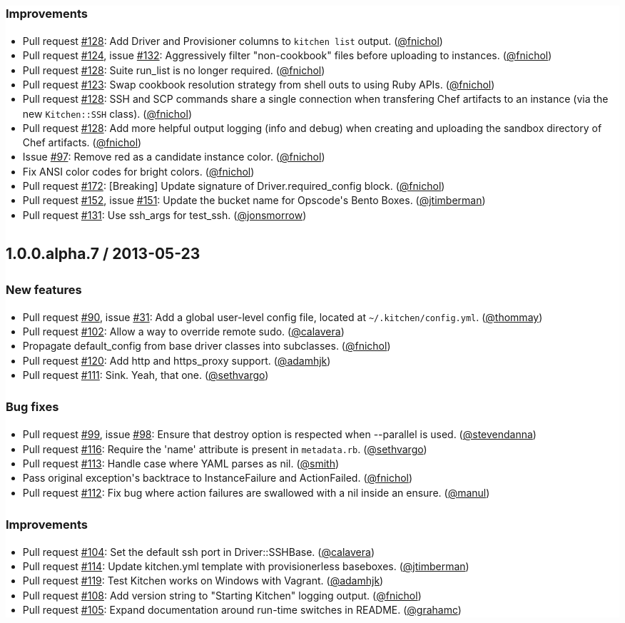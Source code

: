 ### Improvements

* Pull request [#128][]: Add Driver and Provisioner columns to `kitchen list` output. ([@fnichol][])
* Pull request [#124][], issue [#132][]: Aggressively filter "non-cookbook" files before uploading to instances. ([@fnichol][])
* Pull request [#128][]: Suite run_list is no longer required. ([@fnichol][])
* Pull request [#123][]: Swap cookbook resolution strategy from shell outs to using Ruby APIs. ([@fnichol][])
* Pull request [#128][]: SSH and SCP commands share a single connection when transfering Chef artifacts to an instance (via the new `Kitchen::SSH` class). ([@fnichol][])
* Pull request [#128][]: Add more helpful output logging (info and debug) when creating and uploading the sandbox directory of Chef artifacts. ([@fnichol][])
* Issue [#97][]: Remove red as a candidate instance color. ([@fnichol][])
* Fix ANSI color codes for bright colors. ([@fnichol][])
* Pull request [#172][]: [Breaking] Update signature of Driver.required_config block. ([@fnichol][])
* Pull request [#152][], issue [#151][]: Update the bucket name for Opscode's Bento Boxes. ([@jtimberman][])
* Pull request [#131][]: Use ssh_args for test_ssh. ([@jonsmorrow][])


## 1.0.0.alpha.7 / 2013-05-23

### New features

* Pull request [#90][], issue [#31][]: Add a global user-level config file, located at `~/.kitchen/config.yml`. ([@thommay][])
* Pull request [#102][]: Allow a way to override remote sudo. ([@calavera][])
* Propagate default\_config from base driver classes into subclasses. ([@fnichol][])
* Pull request [#120][]: Add http and https_proxy support. ([@adamhjk][])
* Pull request [#111][]: Sink. Yeah, that one. ([@sethvargo][])

### Bug fixes

* Pull request [#99][], issue [#98][]: Ensure that destroy option is respected when --parallel is used. ([@stevendanna][])
* Pull request [#116][]: Require the 'name' attribute is present in `metadata.rb`. ([@sethvargo][])
* Pull request [#113][]: Handle case where YAML parses as nil. ([@smith][])
* Pass original exception's backtrace to InstanceFailure and ActionFailed. ([@fnichol][])
* Pull request [#112][]: Fix bug where action failures are swallowed with a nil inside an ensure. ([@manul][])

### Improvements

* Pull request [#104][]: Set the default ssh port in Driver::SSHBase. ([@calavera][])
* Pull request [#114][]: Update kitchen.yml template with provisionerless baseboxes. ([@jtimberman][])
* Pull request [#119][]: Test Kitchen works on Windows with Vagrant. ([@adamhjk][])
* Pull request [#108][]: Add version string to "Starting Kitchen" logging output. ([@fnichol][])
* Pull request [#105][]: Expand documentation around run-time switches in README. ([@grahamc][])


[#20]: https://github.com/test-kitchen/test-kitchen/issues/20
[#31]: https://github.com/test-kitchen/test-kitchen/issues/31
[#61]: https://github.com/test-kitchen/test-kitchen/issues/61
[#64]: https://github.com/test-kitchen/test-kitchen/issues/64
[#65]: https://github.com/test-kitchen/test-kitchen/issues/65
[#71]: https://github.com/test-kitchen/test-kitchen/issues/71
[#73]: https://github.com/test-kitchen/test-kitchen/issues/73
[#74]: https://github.com/test-kitchen/test-kitchen/issues/74
[#76]: https://github.com/test-kitchen/test-kitchen/issues/76
[#77]: https://github.com/test-kitchen/test-kitchen/issues/77
[#80]: https://github.com/test-kitchen/test-kitchen/issues/80
[#81]: https://github.com/test-kitchen/test-kitchen/issues/81
[#82]: https://github.com/test-kitchen/test-kitchen/issues/82
[#84]: https://github.com/test-kitchen/test-kitchen/issues/84
[#90]: https://github.com/test-kitchen/test-kitchen/issues/90
[#92]: https://github.com/test-kitchen/test-kitchen/issues/92
[#94]: https://github.com/test-kitchen/test-kitchen/issues/94
[#97]: https://github.com/test-kitchen/test-kitchen/issues/97
[#98]: https://github.com/test-kitchen/test-kitchen/issues/98
[#99]: https://github.com/test-kitchen/test-kitchen/issues/99
[#102]: https://github.com/test-kitchen/test-kitchen/issues/102
[#104]: https://github.com/test-kitchen/test-kitchen/issues/104
[#105]: https://github.com/test-kitchen/test-kitchen/issues/105
[#108]: https://github.com/test-kitchen/test-kitchen/issues/108
[#111]: https://github.com/test-kitchen/test-kitchen/issues/111
[#112]: https://github.com/test-kitchen/test-kitchen/issues/112
[#113]: https://github.com/test-kitchen/test-kitchen/issues/113
[#114]: https://github.com/test-kitchen/test-kitchen/issues/114
[#116]: https://github.com/test-kitchen/test-kitchen/issues/116
[#119]: https://github.com/test-kitchen/test-kitchen/issues/119
[#120]: https://github.com/test-kitchen/test-kitchen/issues/120
[#122]: https://github.com/test-kitchen/test-kitchen/issues/122
[#123]: https://github.com/test-kitchen/test-kitchen/issues/123
[#124]: https://github.com/test-kitchen/test-kitchen/issues/124
[#128]: https://github.com/test-kitchen/test-kitchen/issues/128
[#129]: https://github.com/test-kitchen/test-kitchen/issues/129
[#131]: https://github.com/test-kitchen/test-kitchen/issues/131
[#132]: https://github.com/test-kitchen/test-kitchen/issues/132
[#134]: https://github.com/test-kitchen/test-kitchen/issues/134
[#136]: https://github.com/test-kitchen/test-kitchen/issues/136
[#137]: https://github.com/test-kitchen/test-kitchen/issues/137
[#140]: https://github.com/test-kitchen/test-kitchen/issues/140
[#141]: https://github.com/test-kitchen/test-kitchen/issues/141
[#142]: https://github.com/test-kitchen/test-kitchen/issues/142
[#147]: https://github.com/test-kitchen/test-kitchen/issues/147
[#151]: https://github.com/test-kitchen/test-kitchen/issues/151
[#152]: https://github.com/test-kitchen/test-kitchen/issues/152
[#153]: https://github.com/test-kitchen/test-kitchen/issues/153
[#154]: https://github.com/test-kitchen/test-kitchen/issues/154
[#155]: https://github.com/test-kitchen/test-kitchen/issues/155
[#157]: https://github.com/test-kitchen/test-kitchen/issues/157
[#161]: https://github.com/test-kitchen/test-kitchen/issues/161
[#163]: https://github.com/test-kitchen/test-kitchen/issues/163
[#166]: https://github.com/test-kitchen/test-kitchen/issues/166
[#170]: https://github.com/test-kitchen/test-kitchen/issues/170
[#171]: https://github.com/test-kitchen/test-kitchen/issues/171
[#172]: https://github.com/test-kitchen/test-kitchen/issues/172
[#176]: https://github.com/test-kitchen/test-kitchen/issues/176
[#178]: https://github.com/test-kitchen/test-kitchen/issues/178
[#179]: https://github.com/test-kitchen/test-kitchen/issues/179
[#187]: https://github.com/test-kitchen/test-kitchen/issues/187
[#188]: https://github.com/test-kitchen/test-kitchen/issues/188
[#192]: https://github.com/test-kitchen/test-kitchen/issues/192
[#193]: https://github.com/test-kitchen/test-kitchen/issues/193
[#206]: https://github.com/test-kitchen/test-kitchen/issues/206
[#217]: https://github.com/test-kitchen/test-kitchen/issues/217
[#218]: https://github.com/test-kitchen/test-kitchen/issues/218
[#222]: https://github.com/test-kitchen/test-kitchen/issues/222
[#227]: https://github.com/test-kitchen/test-kitchen/issues/227
[#231]: https://github.com/test-kitchen/test-kitchen/issues/231
[#235]: https://github.com/test-kitchen/test-kitchen/issues/235
[#240]: https://github.com/test-kitchen/test-kitchen/issues/240
[#242]: https://github.com/test-kitchen/test-kitchen/issues/242
[#249]: https://github.com/test-kitchen/test-kitchen/issues/249
[#253]: https://github.com/test-kitchen/test-kitchen/issues/253
[#254]: https://github.com/test-kitchen/test-kitchen/issues/254
[#256]: https://github.com/test-kitchen/test-kitchen/issues/256
[#258]: https://github.com/test-kitchen/test-kitchen/issues/258
[#259]: https://github.com/test-kitchen/test-kitchen/issues/259
[#262]: https://github.com/test-kitchen/test-kitchen/issues/262
[#265]: https://github.com/test-kitchen/test-kitchen/issues/265
[#266]: https://github.com/test-kitchen/test-kitchen/issues/266
[#272]: https://github.com/test-kitchen/test-kitchen/issues/272
[#275]: https://github.com/test-kitchen/test-kitchen/issues/275
[#276]: https://github.com/test-kitchen/test-kitchen/issues/276
[#277]: https://github.com/test-kitchen/test-kitchen/issues/277
[#278]: https://github.com/test-kitchen/test-kitchen/issues/278
[#280]: https://github.com/test-kitchen/test-kitchen/issues/280
[#282]: https://github.com/test-kitchen/test-kitchen/issues/282
[#283]: https://github.com/test-kitchen/test-kitchen/issues/283
[#285]: https://github.com/test-kitchen/test-kitchen/issues/285
[#286]: https://github.com/test-kitchen/test-kitchen/issues/286
[#287]: https://github.com/test-kitchen/test-kitchen/issues/287
[#288]: https://github.com/test-kitchen/test-kitchen/issues/288
[#293]: https://github.com/test-kitchen/test-kitchen/issues/293
[#296]: https://github.com/test-kitchen/test-kitchen/issues/296
[#298]: https://github.com/test-kitchen/test-kitchen/issues/298
[#302]: https://github.com/test-kitchen/test-kitchen/issues/302
[#303]: https://github.com/test-kitchen/test-kitchen/issues/303
[#304]: https://github.com/test-kitchen/test-kitchen/issues/304
[#305]: https://github.com/test-kitchen/test-kitchen/issues/305
[#306]: https://github.com/test-kitchen/test-kitchen/issues/306
[#309]: https://github.com/test-kitchen/test-kitchen/issues/309
[#310]: https://github.com/test-kitchen/test-kitchen/issues/310
[#313]: https://github.com/test-kitchen/test-kitchen/issues/313
[#316]: https://github.com/test-kitchen/test-kitchen/issues/316
[#318]: https://github.com/test-kitchen/test-kitchen/issues/318
[#343]: https://github.com/test-kitchen/test-kitchen/issues/343
[#352]: https://github.com/test-kitchen/test-kitchen/issues/352
[#353]: https://github.com/test-kitchen/test-kitchen/issues/353
[#357]: https://github.com/test-kitchen/test-kitchen/issues/357
[#358]: https://github.com/test-kitchen/test-kitchen/issues/358
[#363]: https://github.com/test-kitchen/test-kitchen/issues/363
[#366]: https://github.com/test-kitchen/test-kitchen/issues/366
[#370]: https://github.com/test-kitchen/test-kitchen/issues/370
[#373]: https://github.com/test-kitchen/test-kitchen/issues/373
[#375]: https://github.com/test-kitchen/test-kitchen/issues/375
[#381]: https://github.com/test-kitchen/test-kitchen/issues/381
[#397]: https://github.com/test-kitchen/test-kitchen/issues/397
[#399]: https://github.com/test-kitchen/test-kitchen/issues/399
[#416]: https://github.com/test-kitchen/test-kitchen/issues/416
[#427]: https://github.com/test-kitchen/test-kitchen/issues/427
[#431]: https://github.com/test-kitchen/test-kitchen/issues/431
[#433]: https://github.com/test-kitchen/test-kitchen/issues/433
[#450]: https://github.com/test-kitchen/test-kitchen/issues/450
[#454]: https://github.com/test-kitchen/test-kitchen/issues/454
[#456]: https://github.com/test-kitchen/test-kitchen/issues/456
[#457]: https://github.com/test-kitchen/test-kitchen/issues/457
[#462]: https://github.com/test-kitchen/test-kitchen/issues/462
[#477]: https://github.com/test-kitchen/test-kitchen/issues/477
[#478]: https://github.com/test-kitchen/test-kitchen/issues/478
[#481]: https://github.com/test-kitchen/test-kitchen/issues/481
[#489]: https://github.com/test-kitchen/test-kitchen/issues/489
[#498]: https://github.com/test-kitchen/test-kitchen/issues/498
[#504]: https://github.com/test-kitchen/test-kitchen/issues/504
[#507]: https://github.com/test-kitchen/test-kitchen/issues/507
[#510]: https://github.com/test-kitchen/test-kitchen/issues/510
[#521]: https://github.com/test-kitchen/test-kitchen/issues/521
[#524]: https://github.com/test-kitchen/test-kitchen/issues/524
[#526]: https://github.com/test-kitchen/test-kitchen/issues/526
[#527]: https://github.com/test-kitchen/test-kitchen/issues/527
[#531]: https://github.com/test-kitchen/test-kitchen/issues/531
[#543]: https://github.com/test-kitchen/test-kitchen/issues/543
[#549]: https://github.com/test-kitchen/test-kitchen/issues/549
[#554]: https://github.com/test-kitchen/test-kitchen/issues/554
[#555]: https://github.com/test-kitchen/test-kitchen/issues/555
[#557]: https://github.com/test-kitchen/test-kitchen/issues/557
[#558]: https://github.com/test-kitchen/test-kitchen/issues/558
[#567]: https://github.com/test-kitchen/test-kitchen/issues/567
[@ChrisLundquist]: https://github.com/ChrisLundquist
[@MarkGibbons]: https://github.com/MarkGibbons
[@adamhjk]: https://github.com/adamhjk
[@arangamani]: https://github.com/arangamani
[@arunthampi]: https://github.com/arunthampi
[@benlangfeld]: https://github.com/benlangfeld
[@bkw]: https://github.com/bkw
[@bryanwb]: https://github.com/bryanwb
[@calavera]: https://github.com/calavera
[@chrishenry]: https://github.com/chrishenry
[@coderanger]: https://github.com/coderanger
[@curiositycasualty]: https://github.com/curiositycasualty
[@daniellockard]: https://github.com/daniellockard
[@ekrupnik]: https://github.com/ekrupnik
[@fnichol]: https://github.com/fnichol
[@fnordfish]: https://github.com/fnordfish
[@gmiranda23]: https://github.com/gmiranda23
[@gondoi]: https://github.com/gondoi
[@grahamc]: https://github.com/grahamc
[@grubernaut]: https://github.com/grubernaut
[@hollow]: https://github.com/hollow
[@jaimegildesagredo]: https://github.com/jaimegildesagredo
[@jasonroelofs]: https://github.com/jasonroelofs
[@jgoldschrafe]: https://github.com/jgoldschrafe
[@jochenseeber]: https://github.com/jochenseeber
[@jonsmorrow]: https://github.com/jonsmorrow
[@josephholsten]: https://github.com/josephholsten
[@jrwesolo]: https://github.com/jrwesolo
[@jschneiderhan]: https://github.com/jschneiderhan
[@jstriebel]: https://github.com/jstriebel
[@jtgiri]: https://github.com/jtgiri
[@jtimberman]: https://github.com/jtimberman
[@juliandunn]: https://github.com/juliandunn
[@justincampbell]: https://github.com/justincampbell
[@kamalim]: https://github.com/kamalim
[@kisoku]: https://github.com/kisoku
[@lamont-granquist]: https://github.com/lamont-granquist
[@manul]: https://github.com/manul
[@martinb3]: https://github.com/martinb3
[@mattray]: https://github.com/mattray
[@mconigliaro]: https://github.com/mconigliaro
[@mcquin]: https://github.com/mcquin
[@michaelkirk]: https://github.com/michaelkirk
[@mthssdrbrg]: https://github.com/mthssdrbrg
[@oferrigni]: https://github.com/oferrigni
[@patcon]: https://github.com/patcon
[@portertech]: https://github.com/portertech
[@rarenerd]: https://github.com/rarenerd
[@reset]: https://github.com/reset
[@rhass]: https://github.com/rhass
[@ringods]: https://github.com/ringods
[@robcoward]: https://github.com/robcoward
[@rteabeault]: https://github.com/rteabeault
[@ryansouza]: https://github.com/ryansouza
[@ryotarai]: https://github.com/ryotarai
[@saketoba]: https://github.com/saketoba
[@sawanoboly]: https://github.com/sawanoboly
[@scarolan]: https://github.com/scarolan
[@schisamo]: https://github.com/schisamo
[@scotthain]: https://github.com/scotthain
[@sethvargo]: https://github.com/sethvargo
[@smith]: https://github.com/smith
[@someara]: https://github.com/someara
[@srenatus]: https://github.com/srenatus
[@stevendanna]: https://github.com/stevendanna
[@thommay]: https://github.com/thommay
[@zts]: https://github.com/zts